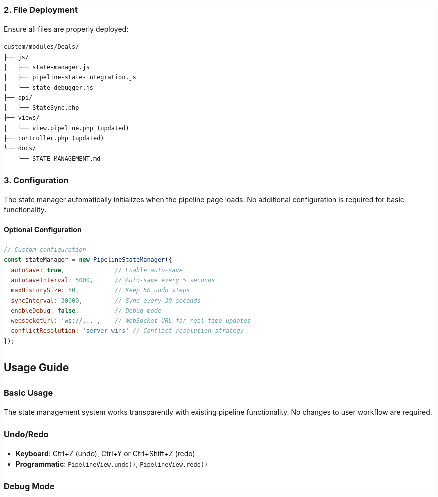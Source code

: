 ### 2. File Deployment

Ensure all files are properly deployed:

```
custom/modules/Deals/
├── js/
│   ├── state-manager.js
│   ├── pipeline-state-integration.js
│   └── state-debugger.js
├── api/
│   └── StateSync.php
├── views/
│   └── view.pipeline.php (updated)
├── controller.php (updated)
└── docs/
    └── STATE_MANAGEMENT.md
```

### 3. Configuration

The state manager automatically initializes when the pipeline page loads. No additional configuration is required for basic functionality.

#### Optional Configuration

```javascript
// Custom configuration
const stateManager = new PipelineStateManager({
  autoSave: true,              // Enable auto-save
  autoSaveInterval: 5000,      // Auto-save every 5 seconds
  maxHistorySize: 50,          // Keep 50 undo steps
  syncInterval: 30000,         // Sync every 30 seconds
  enableDebug: false,          // Debug mode
  websocketUrl: 'ws://...',    // WebSocket URL for real-time updates
  conflictResolution: 'server_wins' // Conflict resolution strategy
});
```

## Usage Guide

### Basic Usage

The state management system works transparently with existing pipeline functionality. No changes to user workflow are required.

### Undo/Redo

- **Keyboard**: Ctrl+Z (undo), Ctrl+Y or Ctrl+Shift+Z (redo)
- **Programmatic**: `PipelineView.undo()`, `PipelineView.redo()`

### Debug Mode
